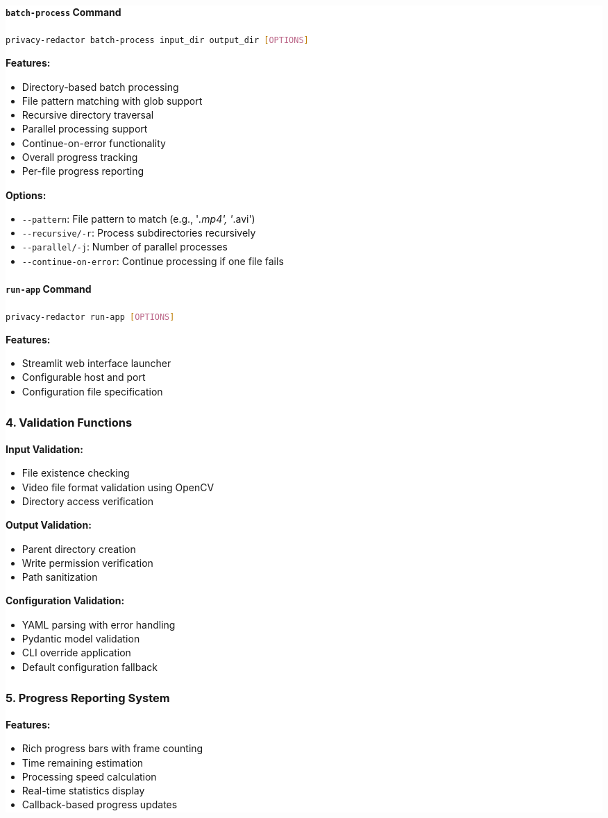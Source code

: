 #### `batch-process` Command
```bash
privacy-redactor batch-process input_dir output_dir [OPTIONS]
```

**Features:**
- Directory-based batch processing
- File pattern matching with glob support
- Recursive directory traversal
- Parallel processing support
- Continue-on-error functionality
- Overall progress tracking
- Per-file progress reporting

**Options:**
- `--pattern`: File pattern to match (e.g., '*.mp4', '*.avi')
- `--recursive/-r`: Process subdirectories recursively
- `--parallel/-j`: Number of parallel processes
- `--continue-on-error`: Continue processing if one file fails

#### `run-app` Command
```bash
privacy-redactor run-app [OPTIONS]
```

**Features:**
- Streamlit web interface launcher
- Configurable host and port
- Configuration file specification

### 4. Validation Functions

**Input Validation:**
- File existence checking
- Video file format validation using OpenCV
- Directory access verification

**Output Validation:**
- Parent directory creation
- Write permission verification
- Path sanitization

**Configuration Validation:**
- YAML parsing with error handling
- Pydantic model validation
- CLI override application
- Default configuration fallback

### 5. Progress Reporting System

**Features:**
- Rich progress bars with frame counting
- Time remaining estimation
- Processing speed calculation
- Real-time statistics display
- Callback-based progress updates
